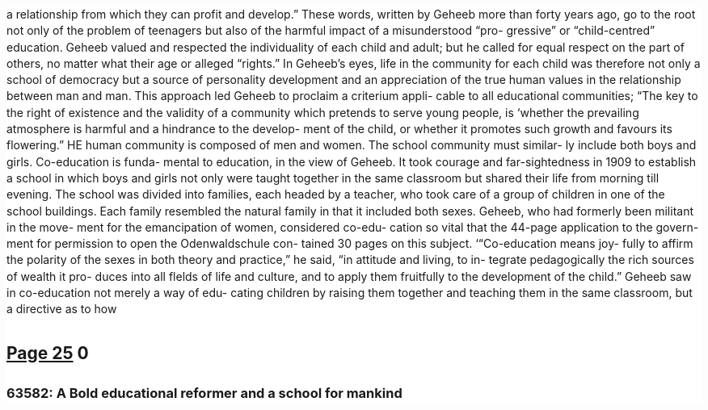 a relationship from which they can profit and develop.” 
These words, written by Geheeb more than forty years 
ago, go to the root not only of the problem of teenagers 
but also of the harmful impact of a misunderstood “pro- 
gressive” or “child-centred” education. Geheeb valued 
and respected the individuality of each child and adult; 
but he called for equal respect on the part of others, 
no matter what their age or alleged “rights.” 
In Geheeb’s eyes, life in the community for each child 
was therefore not only a school of democracy but a source 
of personality development and an appreciation of the 
true human values in the relationship between man and 
man. 
This approach led Geheeb to proclaim a criterium appli- 
cable to all educational communities; “The key to the 
right of existence and the validity of a community which 
pretends to serve young people, is ‘whether the prevailing 
atmosphere is harmful and a hindrance to the develop- 
ment of the child, or whether it promotes such growth 
and favours its flowering.” 
HE human community is composed of men and 
women. The school community must similar- 
ly include both boys and girls. Co-education is funda- 
mental to education, in the view of Geheeb. It took 
courage and far-sightedness in 1909 to establish a school 
in which boys and girls not only were taught together 
in the same classroom but shared their life from morning 
till evening. The school was divided into families, each 
headed by a teacher, who took care of a group of children 
in one of the school buildings. Each family resembled 
the natural family in that it included both sexes. 
Geheeb, who had formerly been militant in the move- 
ment for the emancipation of women, considered co-edu- 
cation so vital that the 44-page application to the govern- 
ment for permission to open the Odenwaldschule con- 
tained 30 pages on this subject. ‘“Co-education means joy- 
fully to affirm the polarity of the sexes in both theory 
and practice,” he said, “in attitude and living, to in- 
tegrate pedagogically the rich sources of wealth it pro- 
duces into all flelds of life and culture, and to apply 
them fruitfully to the development of the child.” 
Geheeb saw in co-education not merely a way of edu- 
cating children by raising them together and teaching 
them in the same classroom, but a directive as to how

## [Page 25](https://demo.humlab.umu.se/courier/078189engo.pdf#page=25) 0

### 63582: A Bold educational reformer and a school for mankind
